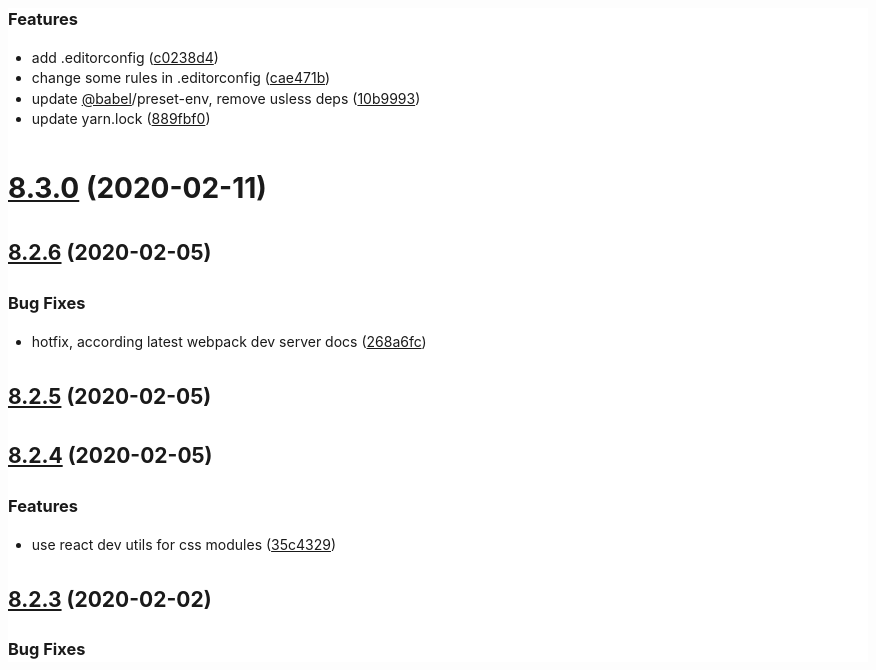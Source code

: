 
### Features

* add .editorconfig ([c0238d4](https://github.com/alfa-laboratory/arui-scripts/commit/c0238d4))
* change some rules in .editorconfig ([cae471b](https://github.com/alfa-laboratory/arui-scripts/commit/cae471b))
* update [@babel](https://github.com/babel)/preset-env, remove usless deps ([10b9993](https://github.com/alfa-laboratory/arui-scripts/commit/10b9993))
* update yarn.lock ([889fbf0](https://github.com/alfa-laboratory/arui-scripts/commit/889fbf0))



<a name="8.3.0"></a>
# [8.3.0](https://github.com/alfa-laboratory/arui-scripts/compare/v8.2.6...v8.3.0) (2020-02-11)



<a name="8.2.6"></a>
## [8.2.6](https://github.com/alfa-laboratory/arui-scripts/compare/v8.2.5...v8.2.6) (2020-02-05)


### Bug Fixes

* hotfix, according latest webpack dev server docs ([268a6fc](https://github.com/alfa-laboratory/arui-scripts/commit/268a6fc))



<a name="8.2.5"></a>
## [8.2.5](https://github.com/alfa-laboratory/arui-scripts/compare/v8.2.4...v8.2.5) (2020-02-05)



<a name="8.2.4"></a>
## [8.2.4](https://github.com/alfa-laboratory/arui-scripts/compare/v8.2.3...v8.2.4) (2020-02-05)


### Features

* use react dev utils for css modules ([35c4329](https://github.com/alfa-laboratory/arui-scripts/commit/35c4329))



<a name="8.2.3"></a>
## [8.2.3](https://github.com/alfa-laboratory/arui-scripts/compare/v8.2.2...v8.2.3) (2020-02-02)


### Bug Fixes
